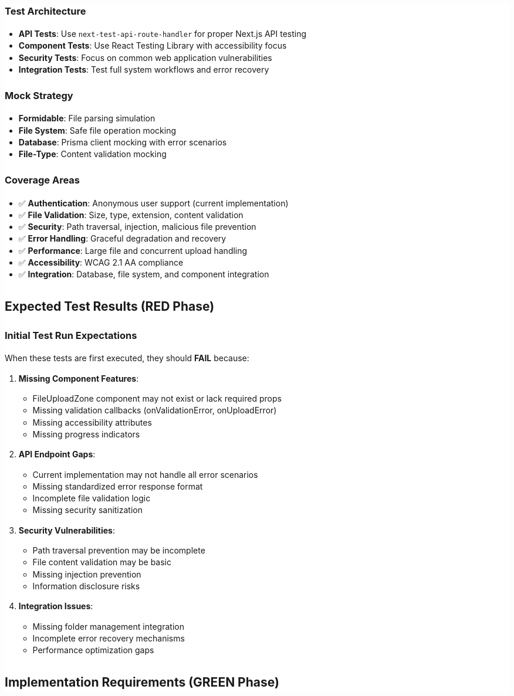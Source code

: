 ### Test Architecture
- **API Tests**: Use `next-test-api-route-handler` for proper Next.js API testing
- **Component Tests**: Use React Testing Library with accessibility focus
- **Security Tests**: Focus on common web application vulnerabilities
- **Integration Tests**: Test full system workflows and error recovery

### Mock Strategy
- **Formidable**: File parsing simulation
- **File System**: Safe file operation mocking
- **Database**: Prisma client mocking with error scenarios
- **File-Type**: Content validation mocking

### Coverage Areas
- ✅ **Authentication**: Anonymous user support (current implementation)
- ✅ **File Validation**: Size, type, extension, content validation
- ✅ **Security**: Path traversal, injection, malicious file prevention
- ✅ **Error Handling**: Graceful degradation and recovery
- ✅ **Performance**: Large file and concurrent upload handling
- ✅ **Accessibility**: WCAG 2.1 AA compliance
- ✅ **Integration**: Database, file system, and component integration

## Expected Test Results (RED Phase)

### Initial Test Run Expectations
When these tests are first executed, they should **FAIL** because:

1. **Missing Component Features**:
   - FileUploadZone component may not exist or lack required props
   - Missing validation callbacks (onValidationError, onUploadError)
   - Missing accessibility attributes
   - Missing progress indicators

2. **API Endpoint Gaps**:
   - Current implementation may not handle all error scenarios
   - Missing standardized error response format
   - Incomplete file validation logic
   - Missing security sanitization

3. **Security Vulnerabilities**:
   - Path traversal prevention may be incomplete
   - File content validation may be basic
   - Missing injection prevention
   - Information disclosure risks

4. **Integration Issues**:
   - Missing folder management integration
   - Incomplete error recovery mechanisms
   - Performance optimization gaps

## Implementation Requirements (GREEN Phase)
